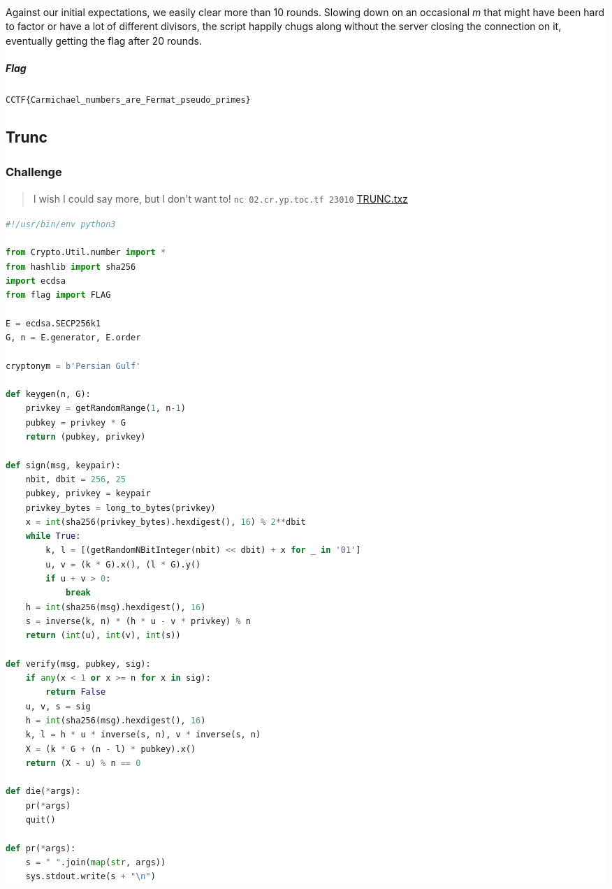 Against our initial expectations, we easily clear more than 10 rounds.
Slowing down on an occasional $m$ that might have been hard to factor or have a lot of different divisors, the script happily chugs along without the server closing the connection on it, eventually getting the flag after 20 rounds.

##### Flag
`CCTF{Carmichael_numbers_are_Fermat_pseudo_primes}`


## Trunc

### Challenge
> I wish I could say more, but I don't want to!
> `nc 02.cr.yp.toc.tf 23010`
> [TRUNC.txz](https://cr.yp.toc.tf/tasks/TRUNC_dd1e2d91b790125fdfc7596f0076fa476446d2fb.txz)

```python
#!/usr/bin/env python3

from Crypto.Util.number import *
from hashlib import sha256
import ecdsa
from flag import FLAG

E = ecdsa.SECP256k1
G, n = E.generator, E.order

cryptonym = b'Persian Gulf'

def keygen(n, G):
    privkey = getRandomRange(1, n-1)
    pubkey = privkey * G
    return (pubkey, privkey)

def sign(msg, keypair):
    nbit, dbit = 256, 25
    pubkey, privkey = keypair
    privkey_bytes = long_to_bytes(privkey)
    x = int(sha256(privkey_bytes).hexdigest(), 16) % 2**dbit
    while True:
        k, l = [(getRandomNBitInteger(nbit) << dbit) + x for _ in '01']
        u, v = (k * G).x(), (l * G).y()
        if u + v > 0:
            break
    h = int(sha256(msg).hexdigest(), 16)
    s = inverse(k, n) * (h * u - v * privkey) % n
    return (int(u), int(v), int(s))

def verify(msg, pubkey, sig):
    if any(x < 1 or x >= n for x in sig):
        return False
    u, v, s = sig
    h = int(sha256(msg).hexdigest(), 16)
    k, l = h * u * inverse(s, n), v * inverse(s, n)
    X = (k * G + (n - l) * pubkey).x()
    return (X - u) % n == 0

def die(*args):
    pr(*args)
    quit()

def pr(*args):
    s = " ".join(map(str, args))
    sys.stdout.write(s + "\n")
```